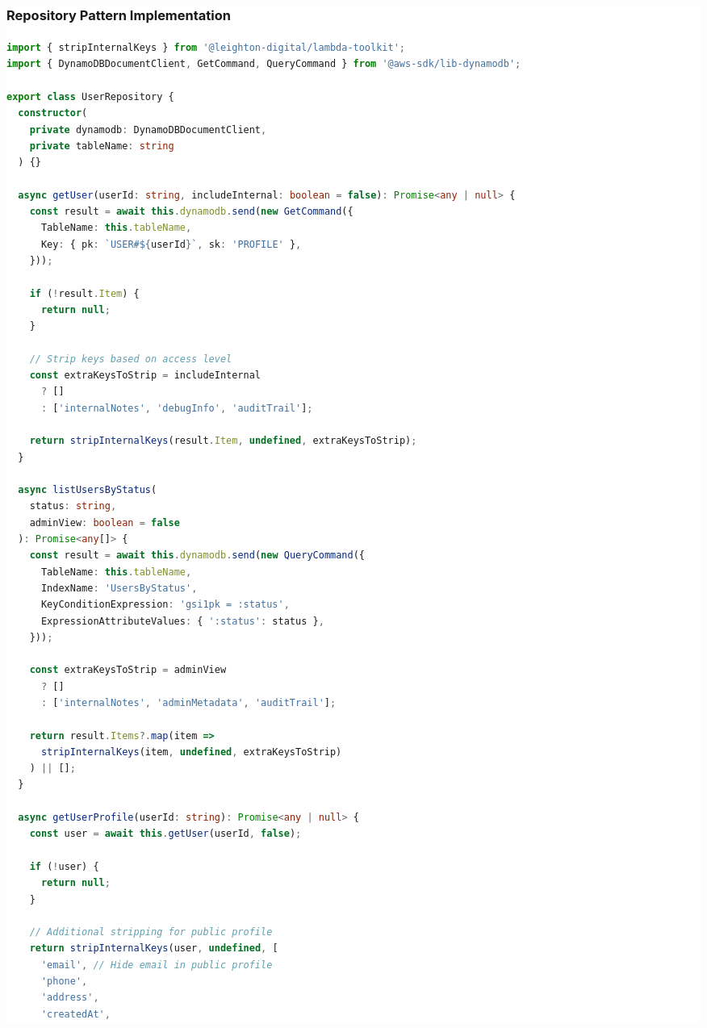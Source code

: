 ### Repository Pattern Implementation

```ts
import { stripInternalKeys } from '@leighton-digital/lambda-toolkit';
import { DynamoDBDocumentClient, GetCommand, QueryCommand } from '@aws-sdk/lib-dynamodb';

export class UserRepository {
  constructor(
    private dynamodb: DynamoDBDocumentClient,
    private tableName: string
  ) {}

  async getUser(userId: string, includeInternal: boolean = false): Promise<any | null> {
    const result = await this.dynamodb.send(new GetCommand({
      TableName: this.tableName,
      Key: { pk: `USER#${userId}`, sk: 'PROFILE' },
    }));

    if (!result.Item) {
      return null;
    }

    // Strip keys based on access level
    const extraKeysToStrip = includeInternal
      ? []
      : ['internalNotes', 'debugInfo', 'auditTrail'];

    return stripInternalKeys(result.Item, undefined, extraKeysToStrip);
  }

  async listUsersByStatus(
    status: string,
    adminView: boolean = false
  ): Promise<any[]> {
    const result = await this.dynamodb.send(new QueryCommand({
      TableName: this.tableName,
      IndexName: 'UsersByStatus',
      KeyConditionExpression: 'gsi1pk = :status',
      ExpressionAttributeValues: { ':status': status },
    }));

    const extraKeysToStrip = adminView
      ? []
      : ['internalNotes', 'adminMetadata', 'auditTrail'];

    return result.Items?.map(item =>
      stripInternalKeys(item, undefined, extraKeysToStrip)
    ) || [];
  }

  async getUserProfile(userId: string): Promise<any | null> {
    const user = await this.getUser(userId, false);

    if (!user) {
      return null;
    }

    // Additional stripping for public profile
    return stripInternalKeys(user, undefined, [
      'email', // Hide email in public profile
      'phone',
      'address',
      'createdAt',
```